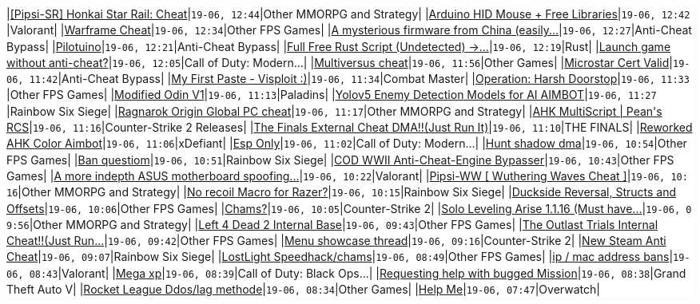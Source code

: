 |[\[Pipsi-SR\] Honkai Star Rail: Cheat](https://www.unknowncheats.me/forum/other-mmorpg-and-strategy/629572-pipsi-sr-honkai-star-rail-cheat.html)|`19-06, 12:44`|Other MMORPG and Strategy|
|[Arduino HID Mouse + Free Libraries](https://www.unknowncheats.me/forum/valorant/642071-arduino-hid-mouse-free-libraries.html)|`19-06, 12:42`|Valorant|
|[Warframe Cheat](https://www.unknowncheats.me/forum/other-fps-games/631004-warframe-cheat.html)|`19-06, 12:34`|Other FPS Games|
|[A mysterious firmware from China (easily...](https://www.unknowncheats.me/forum/anti-cheat-bypass/636680-mysterious-firmware-china-easily-cracks-game-anti-cheating-vgk-faceit.html)|`19-06, 12:27`|Anti-Cheat Bypass|
|[Pilotuino](https://www.unknowncheats.me/forum/anti-cheat-bypass/625427-pilotuino.html)|`19-06, 12:21`|Anti-Cheat Bypass|
|[Full Free Rust Script (Undetected) ->...](https://www.unknowncheats.me/forum/rust/634920-free-rust-script-undetected-30-04-2024-a.html)|`19-06, 12:19`|Rust|
|[Launch game without anti-cheat?](https://www.unknowncheats.me/forum/call-of-duty-modern-warfare-iii/642394-launch-game-anti-cheat.html)|`19-06, 12:05`|Call of Duty: Modern...|
|[Multiversus cheat](https://www.unknowncheats.me/forum/other-games/640855-multiversus-cheat.html)|`19-06, 11:56`|Other Games|
|[Microstar Cert Valid](https://www.unknowncheats.me/forum/anti-cheat-bypass/642824-microstar-cert-valid.html)|`19-06, 11:42`|Anti-Cheat Bypass|
|[My First Paste - Visploit :)](https://www.unknowncheats.me/forum/combat-master/634779-paste-visploit.html)|`19-06, 11:34`|Combat Master|
|[Operation: Harsh Doorstop](https://www.unknowncheats.me/forum/other-fps-games/640949-operation-harsh-doorstop.html)|`19-06, 11:33`|Other FPS Games|
|[Modified Odin V1](https://www.unknowncheats.me/forum/paladins/585919-modified-odin-v1.html)|`19-06, 11:13`|Paladins|
|[Yolov5 Enemy Detection Models for AI AIMBOT](https://www.unknowncheats.me/forum/rainbow-six-siege/634345-yolov5-enemy-detection-models-ai-aimbot.html)|`19-06, 11:27`|Rainbow Six Siege|
|[Ragnarok Origin Global PC cheat](https://www.unknowncheats.me/forum/other-mmorpg-and-strategy/624052-ragnarok-origin-global-pc-cheat.html)|`19-06, 11:17`|Other MMORPG and Strategy|
|[AHK MultiScript \| Pean's RCS](https://www.unknowncheats.me/forum/counter-strike-2-releases/605440-ahk-multiscript-peans-rcs.html)|`19-06, 11:16`|Counter-Strike 2 Releases|
|[The Finals External Cheat DMA!!(Just Run It)](https://www.unknowncheats.me/forum/the-finals/640995-finals-external-cheat-dma-run.html)|`19-06, 11:10`|THE FINALS|
|[Reworked AHK Color Aimbot](https://www.unknowncheats.me/forum/xdefiant/640961-reworked-ahk-color-aimbot.html)|`19-06, 11:06`|xDefiant|
|[Esp Only](https://www.unknowncheats.me/forum/call-of-duty-modern-warfare-iii/642788-esp.html)|`19-06, 11:02`|Call of Duty: Modern...|
|[Hunt shadow dma](https://www.unknowncheats.me/forum/other-fps-games/632057-hunt-shadow-dma.html)|`19-06, 10:54`|Other FPS Games|
|[Ban questiom](https://www.unknowncheats.me/forum/rainbow-six-siege/642681-ban-questiom.html)|`19-06, 10:51`|Rainbow Six Siege|
|[COD WWII Anti-Cheat-Engine Bypasser](https://www.unknowncheats.me/forum/other-fps-games/642407-cod-wwii-anti-cheat-engine-bypasser.html)|`19-06, 10:43`|Other FPS Games|
|[A more indepth ASUS motherboard spoofing...](https://www.unknowncheats.me/forum/valorant/638105-indepth-asus-motherboard-spoofing-guide.html)|`19-06, 10:22`|Valorant|
|[Pipsi-WW \[ Wuthering Waves Cheat \]](https://www.unknowncheats.me/forum/other-mmorpg-and-strategy/638632-pipsi-ww-wuthering-waves-cheat.html)|`19-06, 10:16`|Other MMORPG and Strategy|
|[No recoil Macro for Razer?](https://www.unknowncheats.me/forum/rainbow-six-siege/577157-recoil-macro-razer.html)|`19-06, 10:15`|Rainbow Six Siege|
|[Duckside Reversal, Structs and Offsets](https://www.unknowncheats.me/forum/other-fps-games/641922-duckside-reversal-structs-offsets.html)|`19-06, 10:06`|Other FPS Games|
|[Chams?](https://www.unknowncheats.me/forum/counter-strike-2-a/642757-chams.html)|`19-06, 10:05`|Counter-Strike 2|
|[Solo Leveling Arise 1.1.16 (Must have...](https://www.unknowncheats.me/forum/other-mmorpg-and-strategy/639981-solo-leveling-arise-1-1-16-features.html)|`19-06, 09:56`|Other MMORPG and Strategy|
|[Left 4 Dead 2 Internal Base](https://www.unknowncheats.me/forum/other-fps-games/621046-left-4-dead-2-internal-base.html)|`19-06, 09:43`|Other FPS Games|
|[The Outlast Trials Internal Cheat!!(Just Run...](https://www.unknowncheats.me/forum/other-fps-games/640965-outlast-trials-internal-cheat-run.html)|`19-06, 09:42`|Other FPS Games|
|[Menu showcase thread](https://www.unknowncheats.me/forum/counter-strike-2-a/605536-menu-showcase-thread.html)|`19-06, 09:16`|Counter-Strike 2|
|[New Steam Anti Cheat](https://www.unknowncheats.me/forum/rainbow-six-siege/642618-steam-anti-cheat.html)|`19-06, 09:07`|Rainbow Six Siege|
|[LostLight Speedhack/chams](https://www.unknowncheats.me/forum/other-fps-games/623009-lostlight-speedhack-chams.html)|`19-06, 08:49`|Other FPS Games|
|[ip / mac address bans](https://www.unknowncheats.me/forum/valorant/642814-ip-mac-address-bans.html)|`19-06, 08:43`|Valorant|
|[Mega xp](https://www.unknowncheats.me/forum/call-of-duty-black-ops-cold-war/640454-mega-xp.html)|`19-06, 08:39`|Call of Duty: Black Ops...|
|[Requesting help with bugged Mission](https://www.unknowncheats.me/forum/grand-theft-auto-v/642813-requesting-help-bugged-mission.html)|`19-06, 08:38`|Grand Theft Auto V|
|[Rocket League Ddos/lag methode](https://www.unknowncheats.me/forum/other-games/640549-rocket-league-ddos-lag-methode.html)|`19-06, 08:34`|Other Games|
|[Help Me](https://www.unknowncheats.me/forum/overwatch/642776-help.html)|`19-06, 07:47`|Overwatch|